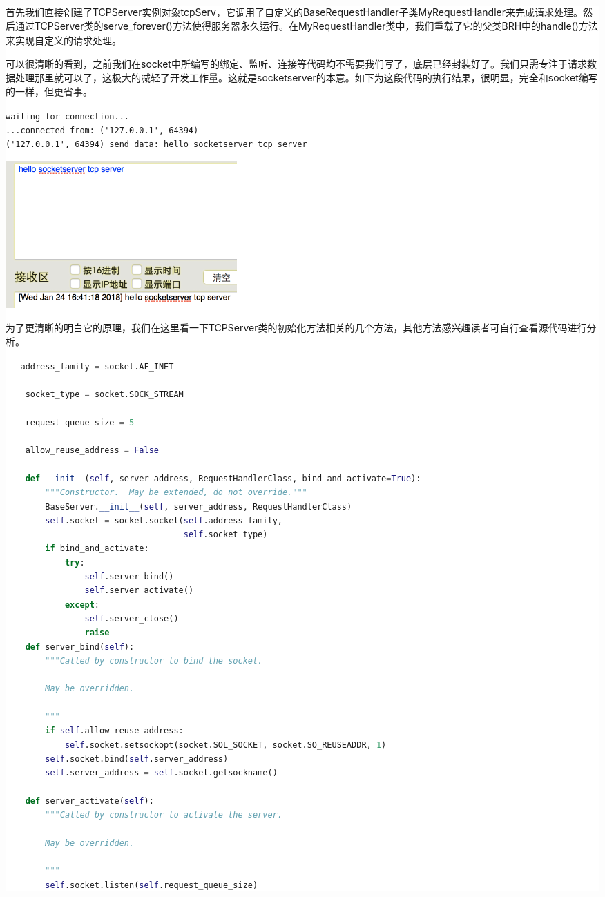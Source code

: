  首先我们直接创建了TCPServer实例对象tcpServ，它调用了自定义的BaseRequestHandler子类MyRequestHandler来完成请求处理。然后通过TCPServer类的serve\_forever\(\)方法使得服务器永久运行。在MyRequestHandler类中，我们重载了它的父类BRH中的handle\(\)方法来实现自定义的请求处理。

可以很清晰的看到，之前我们在socket中所编写的绑定、监听、连接等代码均不需要我们写了，底层已经封装好了。我们只需专注于请求数据处理那里就可以了，这极大的减轻了开发工作量。这就是socketserver的本意。如下为这段代码的执行结果，很明显，完全和socket编写的一样，但更省事。

```
waiting for connection...
...connected from: ('127.0.0.1', 64394)
('127.0.0.1', 64394) send data: hello socketserver tcp server
```

![](/assets/socketserver1.png)

为了更清晰的明白它的原理，我们在这里看一下TCPServer类的初始化方法相关的几个方法，其他方法感兴趣读者可自行查看源代码进行分析。

```py
   address_family = socket.AF_INET

    socket_type = socket.SOCK_STREAM

    request_queue_size = 5

    allow_reuse_address = False

    def __init__(self, server_address, RequestHandlerClass, bind_and_activate=True):
        """Constructor.  May be extended, do not override."""
        BaseServer.__init__(self, server_address, RequestHandlerClass)
        self.socket = socket.socket(self.address_family,
                                    self.socket_type)
        if bind_and_activate:
            try:
                self.server_bind()
                self.server_activate()
            except:
                self.server_close()
                raise
    def server_bind(self):
        """Called by constructor to bind the socket.

        May be overridden.

        """
        if self.allow_reuse_address:
            self.socket.setsockopt(socket.SOL_SOCKET, socket.SO_REUSEADDR, 1)
        self.socket.bind(self.server_address)
        self.server_address = self.socket.getsockname()

    def server_activate(self):
        """Called by constructor to activate the server.

        May be overridden.

        """
        self.socket.listen(self.request_queue_size)
```